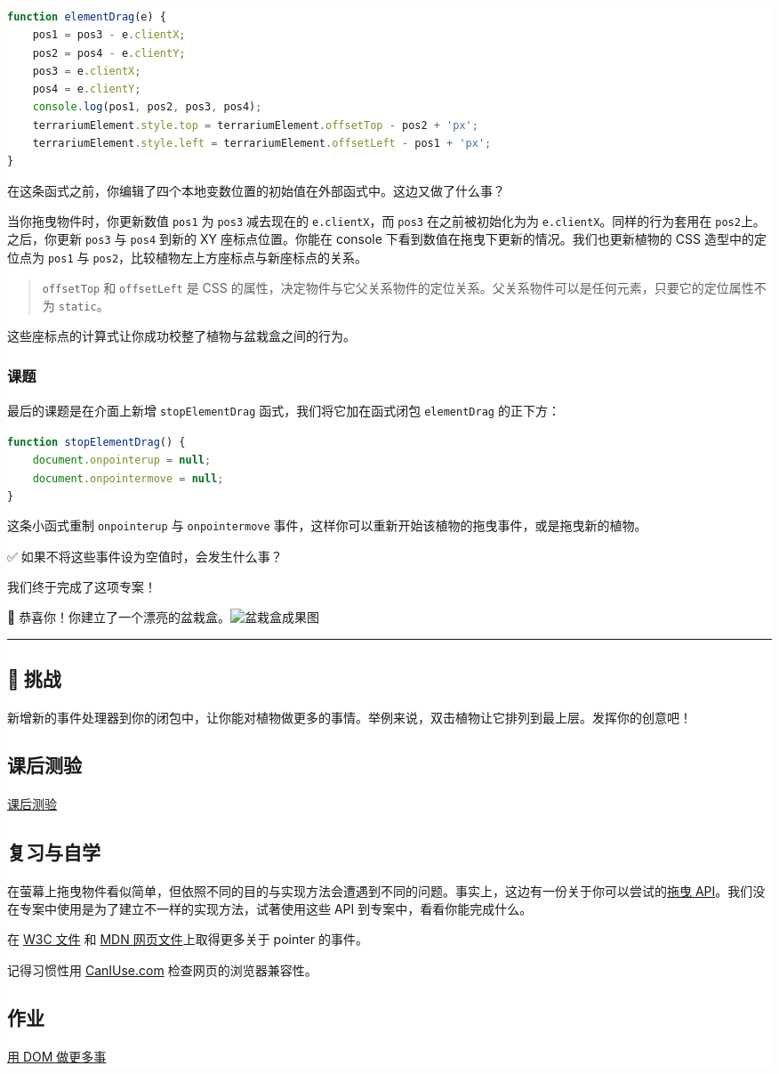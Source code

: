 ```javascript
function elementDrag(e) {
	pos1 = pos3 - e.clientX;
	pos2 = pos4 - e.clientY;
	pos3 = e.clientX;
	pos4 = e.clientY;
	console.log(pos1, pos2, pos3, pos4);
	terrariumElement.style.top = terrariumElement.offsetTop - pos2 + 'px';
	terrariumElement.style.left = terrariumElement.offsetLeft - pos1 + 'px';
}
```

在这条函式之前，你编辑了四个本地变数位置的初始值在外部函式中。这边又做了什么事？

当你拖曳物件时，你更新数值 `pos1` 为 `pos3` 减去现在的 `e.clientX`，而 `pos3` 在之前被初始化为为 `e.clientX`。同样的行为套用在 `pos2`上。之后，你更新 `pos3` 与 `pos4` 到新的 XY 座标点位置。你能在 console 下看到数值在拖曳下更新的情况。我们也更新植物的 CSS 造型中的定位点为 `pos1` 与 `pos2`，比较植物左上方座标点与新座标点的关系。

> `offsetTop` 和 `offsetLeft` 是 CSS 的属性，决定物件与它父关系物件的定位关系。父关系物件可以是任何元素，只要它的定位属性不为 `static`。

这些座标点的计算式让你成功校整了植物与盆栽盒之间的行为。

### 课题

最后的课题是在介面上新增 `stopElementDrag` 函式，我们将它加在函式闭包 `elementDrag` 的正下方：

```javascript
function stopElementDrag() {
	document.onpointerup = null;
	document.onpointermove = null;
}
```

这条小函式重制 `onpointerup` 与 `onpointermove` 事件，这样你可以重新开始该植物的拖曳事件，或是拖曳新的植物。

✅ 如果不将这些事件设为空值时，会发生什么事？

我们终于完成了这项专案！

🥇 恭喜你！你建立了一个漂亮的盆栽盒。![盆栽盒成果图](../images/terrarium-final.png)

---

## 🚀 挑战

新增新的事件处理器到你的闭包中，让你能对植物做更多的事情。举例来说，双击植物让它排列到最上层。发挥你的创意吧！

## 课后测验

[课后测验](https://ashy-river-0debb7803.1.azurestaticapps.net/quiz/20?loc=zh_cn)

## 复习与自学

在萤幕上拖曳物件看似简单，但依照不同的目的与实现方法会遭遇到不同的问题。事实上，这边有一份关于你可以尝试的[拖曳 API](https://developer.mozilla.org/docs/Web/API/HTML_Drag_and_Drop_API)。我们没在专案中使用是为了建立不一样的实现方法，试著使用这些 API 到专案中，看看你能完成什么。

在 [W3C 文件](https://www.w3.org/TR/pointerevents1/) 和 [MDN 网页文件](https://developer.mozilla.org/docs/Web/API/Pointer_events)上取得更多关于 pointer 的事件。

记得习惯性用 [CanIUse.com](https://caniuse.com/) 检查网页的浏览器兼容性。

## 作业

[用 DOM 做更多事](assignment.zh-cn.md)


